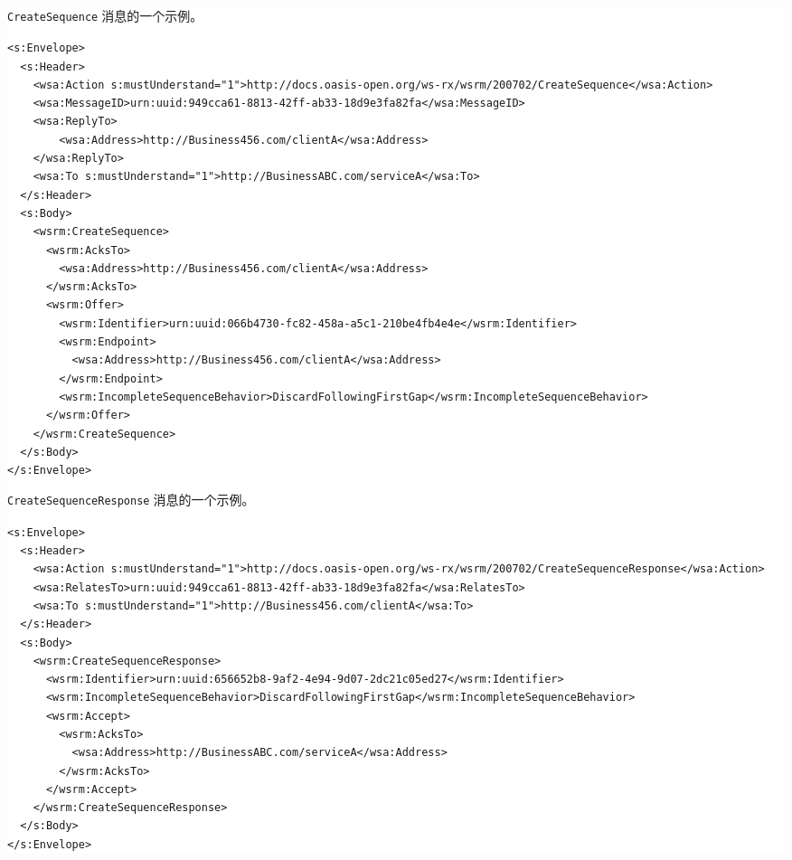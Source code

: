  `CreateSequence` 消息的一个示例。  
  
```  
<s:Envelope>  
  <s:Header>  
    <wsa:Action s:mustUnderstand="1">http://docs.oasis-open.org/ws-rx/wsrm/200702/CreateSequence</wsa:Action>  
    <wsa:MessageID>urn:uuid:949cca61-8813-42ff-ab33-18d9e3fa82fa</wsa:MessageID>  
    <wsa:ReplyTo>  
        <wsa:Address>http://Business456.com/clientA</wsa:Address>   
    </wsa:ReplyTo>  
    <wsa:To s:mustUnderstand="1">http://BusinessABC.com/serviceA</wsa:To>  
  </s:Header>  
  <s:Body>  
    <wsrm:CreateSequence>  
      <wsrm:AcksTo>  
        <wsa:Address>http://Business456.com/clientA</wsa:Address>  
      </wsrm:AcksTo>  
      <wsrm:Offer>  
        <wsrm:Identifier>urn:uuid:066b4730-fc82-458a-a5c1-210be4fb4e4e</wsrm:Identifier>  
        <wsrm:Endpoint>  
          <wsa:Address>http://Business456.com/clientA</wsa:Address>  
        </wsrm:Endpoint>  
        <wsrm:IncompleteSequenceBehavior>DiscardFollowingFirstGap</wsrm:IncompleteSequenceBehavior>  
      </wsrm:Offer>  
    </wsrm:CreateSequence>  
  </s:Body>  
</s:Envelope>  
```  
  
 `CreateSequenceResponse` 消息的一个示例。  
  
```  
<s:Envelope>  
  <s:Header>  
    <wsa:Action s:mustUnderstand="1">http://docs.oasis-open.org/ws-rx/wsrm/200702/CreateSequenceResponse</wsa:Action>  
    <wsa:RelatesTo>urn:uuid:949cca61-8813-42ff-ab33-18d9e3fa82fa</wsa:RelatesTo>  
    <wsa:To s:mustUnderstand="1">http://Business456.com/clientA</wsa:To>  
  </s:Header>  
  <s:Body>  
    <wsrm:CreateSequenceResponse>  
      <wsrm:Identifier>urn:uuid:656652b8-9af2-4e94-9d07-2dc21c05ed27</wsrm:Identifier>  
      <wsrm:IncompleteSequenceBehavior>DiscardFollowingFirstGap</wsrm:IncompleteSequenceBehavior>  
      <wsrm:Accept>  
        <wsrm:AcksTo>  
          <wsa:Address>http://BusinessABC.com/serviceA</wsa:Address>  
        </wsrm:AcksTo>  
      </wsrm:Accept>  
    </wsrm:CreateSequenceResponse>  
  </s:Body>  
</s:Envelope>  
```  
  